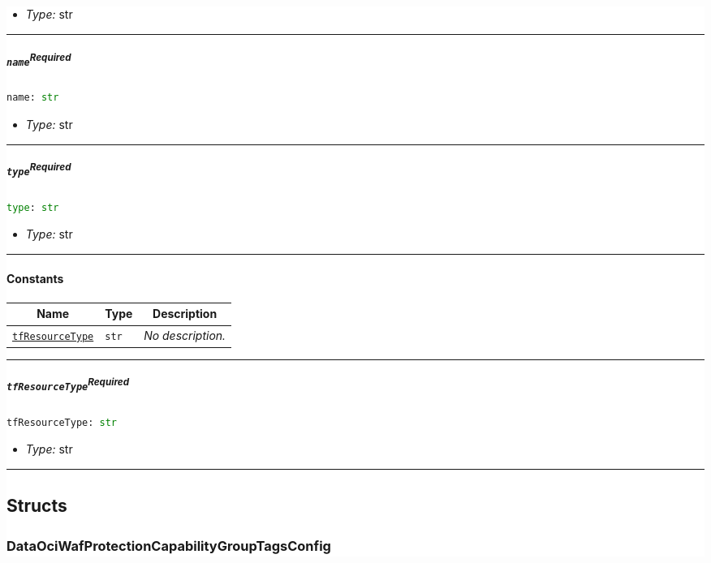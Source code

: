 - *Type:* str

---

##### `name`<sup>Required</sup> <a name="name" id="rhizo-co-terraform-provider-oci.dataOciWafProtectionCapabilityGroupTags.DataOciWafProtectionCapabilityGroupTags.property.name"></a>

```python
name: str
```

- *Type:* str

---

##### `type`<sup>Required</sup> <a name="type" id="rhizo-co-terraform-provider-oci.dataOciWafProtectionCapabilityGroupTags.DataOciWafProtectionCapabilityGroupTags.property.type"></a>

```python
type: str
```

- *Type:* str

---

#### Constants <a name="Constants" id="Constants"></a>

| **Name** | **Type** | **Description** |
| --- | --- | --- |
| <code><a href="#rhizo-co-terraform-provider-oci.dataOciWafProtectionCapabilityGroupTags.DataOciWafProtectionCapabilityGroupTags.property.tfResourceType">tfResourceType</a></code> | <code>str</code> | *No description.* |

---

##### `tfResourceType`<sup>Required</sup> <a name="tfResourceType" id="rhizo-co-terraform-provider-oci.dataOciWafProtectionCapabilityGroupTags.DataOciWafProtectionCapabilityGroupTags.property.tfResourceType"></a>

```python
tfResourceType: str
```

- *Type:* str

---

## Structs <a name="Structs" id="Structs"></a>

### DataOciWafProtectionCapabilityGroupTagsConfig <a name="DataOciWafProtectionCapabilityGroupTagsConfig" id="rhizo-co-terraform-provider-oci.dataOciWafProtectionCapabilityGroupTags.DataOciWafProtectionCapabilityGroupTagsConfig"></a>
